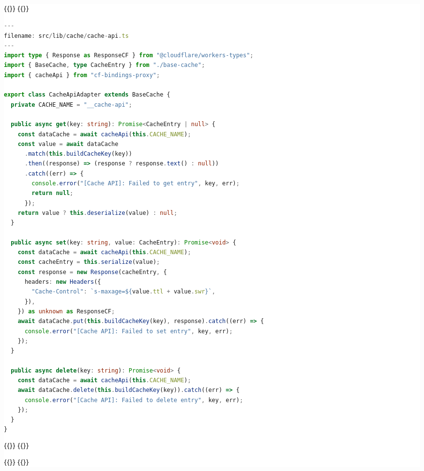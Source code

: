 {{</tab>}}
{{<tab label="ts">}}

```ts
---
filename: src/lib/cache/cache-api.ts
---
import type { Response as ResponseCF } from "@cloudflare/workers-types";
import { BaseCache, type CacheEntry } from "./base-cache";
import { cacheApi } from "cf-bindings-proxy";

export class CacheApiAdapter extends BaseCache {
  private CACHE_NAME = "__cache-api";

  public async get(key: string): Promise<CacheEntry | null> {
    const dataCache = await cacheApi(this.CACHE_NAME);
    const value = await dataCache
      .match(this.buildCacheKey(key))
      .then((response) => (response ? response.text() : null))
      .catch((err) => {
        console.error("[Cache API]: Failed to get entry", key, err);
        return null;
      });
    return value ? this.deserialize(value) : null;
  }

  public async set(key: string, value: CacheEntry): Promise<void> {
    const dataCache = await cacheApi(this.CACHE_NAME);
    const cacheEntry = this.serialize(value);
    const response = new Response(cacheEntry, {
      headers: new Headers({
        "Cache-Control": `s-maxage=${value.ttl + value.swr}`,
      }),
    }) as unknown as ResponseCF;
    await dataCache.put(this.buildCacheKey(key), response).catch((err) => {
      console.error("[Cache API]: Failed to set entry", key, err);
    });
  }

  public async delete(key: string): Promise<void> {
    const dataCache = await cacheApi(this.CACHE_NAME);
    await dataCache.delete(this.buildCacheKey(key)).catch((err) => {
      console.error("[Cache API]: Failed to delete entry", key, err);
    });
  }
}
```

{{</tab>}}
{{</tabs>}}

{{<tabs labels="js | ts">}}
{{<tab label="js" default="true">}}
